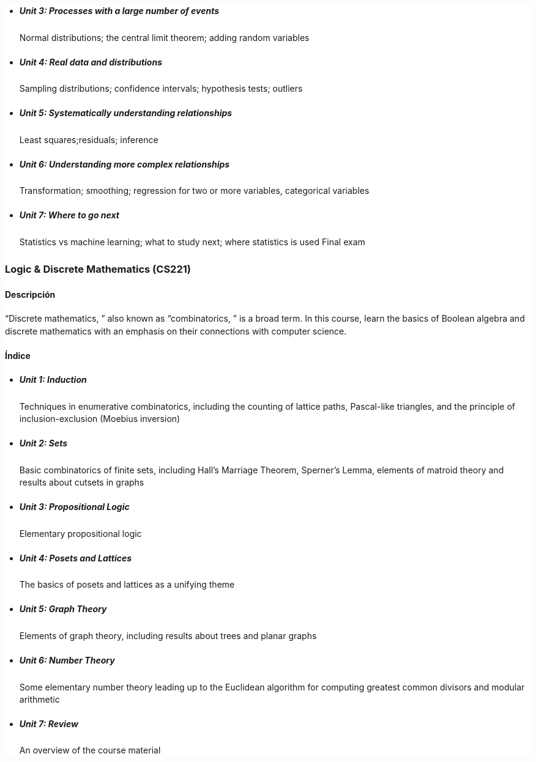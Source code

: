   * ##### Unit 3: Processes with a large number of events

    Normal distributions; the central limit theorem; adding random variables

  * ##### Unit 4: Real data and distributions

    Sampling distributions; confidence intervals; hypothesis tests; outliers

  * ##### Unit 5: Systematically understanding relationships

    Least squares;residuals; inference

  * ##### Unit 6: Understanding more complex relationships

    Transformation; smoothing; regression for two or more variables, categorical variables

  * ##### Unit 7: Where to go next

    Statistics vs machine learning; what to study next; where statistics is used
    Final exam

<span class="embed-youtube" ></span>

### Logic & Discrete Mathematics (CS221)

#### Descripción

&#8220;Discrete mathematics, &#8221; also known as &#8220;combinatorics, &#8221; is a broad term. In this course, learn the basics of Boolean algebra and discrete mathematics with an emphasis on their connections with computer science.

#### Índice

  * ##### Unit 1: Induction

    Techniques in enumerative combinatorics, including the counting of lattice paths, Pascal-like triangles, and the principle of inclusion-exclusion (Moebius inversion)

  * ##### Unit 2: Sets

    Basic combinatorics of finite sets, including Hall&#8217;s Marriage Theorem, Sperner&#8217;s Lemma, elements of matroid theory and results about cutsets in graphs

  * ##### Unit 3: Propositional Logic

    Elementary propositional logic

  * ##### Unit 4: Posets and Lattices

    The basics of posets and lattices as a unifying theme

  * ##### Unit 5: Graph Theory

    Elements of graph theory, including results about trees and planar graphs

  * ##### Unit 6: Number Theory

    Some elementary number theory leading up to the Euclidean algorithm for computing greatest common divisors and modular arithmetic

  * ##### Unit 7: Review

    An overview of the course material

<span class="embed-youtube" ></span>



 [1]: https://elbauldelprogramador.com/nuevos-cursos-disponibles-en-udacity-la-universidad-online-gratuita/ "Nuevos Cursos disponibles en Udacity, la universidad online gratuita"

